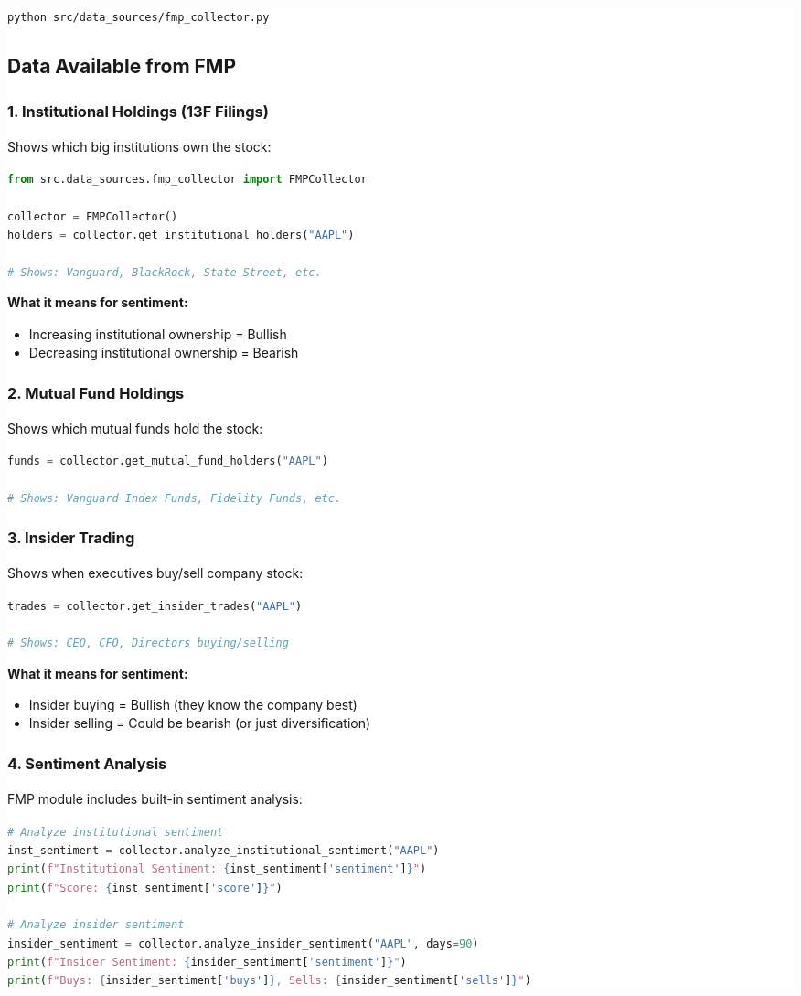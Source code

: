 ```bash
python src/data_sources/fmp_collector.py
```

## Data Available from FMP

### 1. Institutional Holdings (13F Filings)

Shows which big institutions own the stock:

```python
from src.data_sources.fmp_collector import FMPCollector

collector = FMPCollector()
holders = collector.get_institutional_holders("AAPL")

# Shows: Vanguard, BlackRock, State Street, etc.
```

**What it means for sentiment:**
- Increasing institutional ownership = Bullish
- Decreasing institutional ownership = Bearish

### 2. Mutual Fund Holdings

Shows which mutual funds hold the stock:

```python
funds = collector.get_mutual_fund_holders("AAPL")

# Shows: Vanguard Index Funds, Fidelity Funds, etc.
```

### 3. Insider Trading

Shows when executives buy/sell company stock:

```python
trades = collector.get_insider_trades("AAPL")

# Shows: CEO, CFO, Directors buying/selling
```

**What it means for sentiment:**
- Insider buying = Bullish (they know the company best)
- Insider selling = Could be bearish (or just diversification)

### 4. Sentiment Analysis

FMP module includes built-in sentiment analysis:

```python
# Analyze institutional sentiment
inst_sentiment = collector.analyze_institutional_sentiment("AAPL")
print(f"Institutional Sentiment: {inst_sentiment['sentiment']}")
print(f"Score: {inst_sentiment['score']}")

# Analyze insider sentiment
insider_sentiment = collector.analyze_insider_sentiment("AAPL", days=90)
print(f"Insider Sentiment: {insider_sentiment['sentiment']}")
print(f"Buys: {insider_sentiment['buys']}, Sells: {insider_sentiment['sells']}")
```
